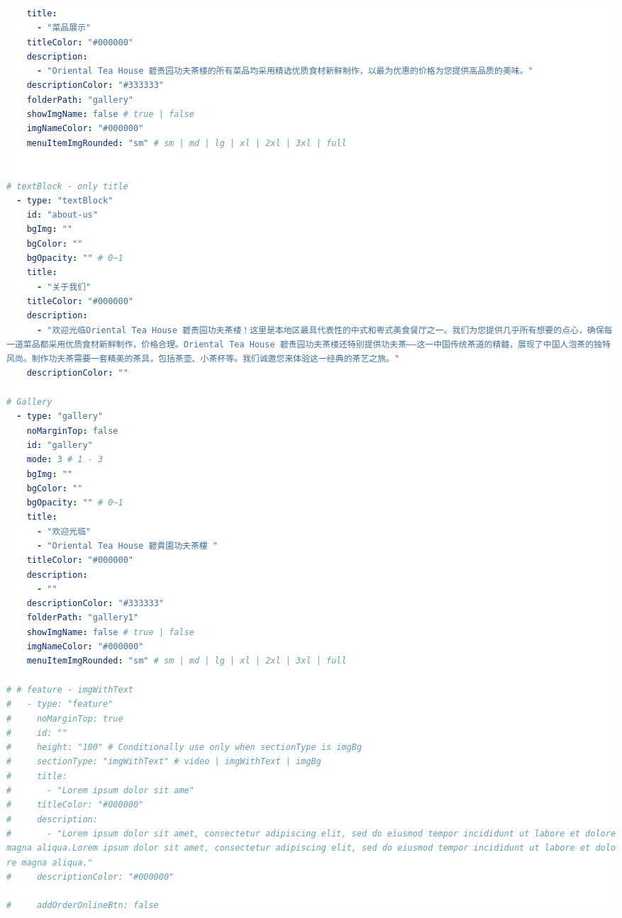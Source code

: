```yaml
    title: 
      - "菜品展示"
    titleColor: "#000000"
    description: 
      - "Oriental Tea House 碧贵园功夫茶楼的所有菜品均采用精选优质食材新鲜制作，以最为优惠的价格为您提供高品质的美味。"
    descriptionColor: "#333333"
    folderPath: "gallery"
    showImgName: false # true | false
    imgNameColor: "#000000"
    menuItemImgRounded: "sm" # sm | md | lg | xl | 2xl | 3xl | full


# textBlock - only title
  - type: "textBlock" 
    id: "about-us"
    bgImg: ""
    bgColor: ""
    bgOpacity: "" # 0~1
    title: 
      - "关于我们"
    titleColor: "#000000"
    description: 
      - "欢迎光临Oriental Tea House 碧贵园功夫茶楼！这里是本地区最具代表性的中式和粤式美食餐厅之一。我们为您提供几乎所有想要的点心，确保每一道菜品都采用优质食材新鲜制作，价格合理。Oriental Tea House 碧贵园功夫茶楼还特别提供功夫茶——这一中国传统茶道的精髓，展现了中国人泡茶的独特风尚。制作功夫茶需要一套精美的茶具，包括茶壶、小茶杯等。我们诚邀您来体验这一经典的茶艺之旅。"
    descriptionColor: ""

# Gallery  
  - type: "gallery"
    noMarginTop: false
    id: "gallery"
    mode: 3 # 1 - 3
    bgImg: ""
    bgColor: ""
    bgOpacity: "" # 0~1
    title: 
      - "欢迎光临"
      - "Oriental Tea House 碧貴園功夫茶樓 "
    titleColor: "#000000"
    description: 
      - ""
    descriptionColor: "#333333"
    folderPath: "gallery1"
    showImgName: false # true | false
    imgNameColor: "#000000"
    menuItemImgRounded: "sm" # sm | md | lg | xl | 2xl | 3xl | full

# # feature - imgWithText
#   - type: "feature" 
#     noMarginTop: true
#     id: ""
#     height: "100" # Conditionally use only when sectionType is imgBg
#     sectionType: "imgWithText" # video | imgWithText | imgBg
#     title: 
#       - "Lorem ipsum dolor sit ame"
#     titleColor: "#000000"
#     description: 
#       - "Lorem ipsum dolor sit amet, consectetur adipiscing elit, sed do eiusmod tempor incididunt ut labore et dolore magna aliqua.Lorem ipsum dolor sit amet, consectetur adipiscing elit, sed do eiusmod tempor incididunt ut labore et dolore magna aliqua."
#     descriptionColor: "#000000"

#     addOrderOnlineBtn: false
```